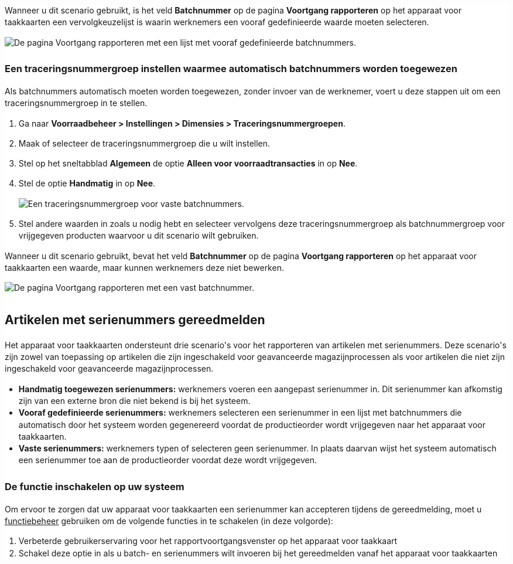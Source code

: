 Wanneer u dit scenario gebruikt, is het veld **Batchnummer** op de pagina **Voortgang rapporteren** op het apparaat voor taakkaarten een vervolgkeuzelijst is waarin werknemers een vooraf gedefinieerde waarde moeten selecteren.

![De pagina Voortgang rapporteren met een lijst met vooraf gedefinieerde batchnummers.](media/job-card-device-batch-predefined.png "De pagina Voortgang rapporteren met een lijst met vooraf gedefinieerde batchnummers")

### <a name="set-up-a-tracking-number-group-that-automatically-assigns-batch-numbers"></a>Een traceringsnummergroep instellen waarmee automatisch batchnummers worden toegewezen

Als batchnummers automatisch moeten worden toegewezen, zonder invoer van de werknemer, voert u deze stappen uit om een traceringsnummergroep in te stellen.

1. Ga naar **Voorraadbeheer \> Instellingen \> Dimensies \> Traceringsnummergroepen**.
1. Maak of selecteer de traceringsnummergroep die u wilt instellen.
1. Stel op het sneltabblad **Algemeen** de optie **Alleen voor voorraadtransacties** in op **Nee**.
1. Stel de optie **Handmatig** in op **Nee**.

    ![Een traceringsnummergroep voor vaste batchnummers.](media/tracking-number-group-fixed.png "Een traceringsnummergroep voor vaste batchnummers")

1. Stel andere waarden in zoals u nodig hebt en selecteer vervolgens deze traceringsnummergroep als batchnummergroep voor vrijgegeven producten waarvoor u dit scenario wilt gebruiken.

Wanneer u dit scenario gebruikt, bevat het veld **Batchnummer** op de pagina **Voortgang rapporteren** op het apparaat voor taakkaarten een waarde, maar kunnen werknemers deze niet bewerken.

![De pagina Voortgang rapporteren met een vast batchnummer.](media/job-card-device-batch-fixed.png "De pagina Voortgang rapporteren met een vast batchnummer")

## <a name="report-serial-controlled-items-as-finished"></a>Artikelen met serienummers gereedmelden

Het apparaat voor taakkaarten ondersteunt drie scenario's voor het rapporteren van artikelen met serienummers. Deze scenario's zijn zowel van toepassing op artikelen die zijn ingeschakeld voor geavanceerde magazijnprocessen als voor artikelen die niet zijn ingeschakeld voor geavanceerde magazijnprocessen.

- **Handmatig toegewezen serienummers:** werknemers voeren een aangepast serienummer in. Dit serienummer kan afkomstig zijn van een externe bron die niet bekend is bij het systeem.
- **Vooraf gedefinieerde serienummers:** werknemers selecteren een serienummer in een lijst met batchnummers die automatisch door het systeem worden gegenereerd voordat de productieorder wordt vrijgegeven naar het apparaat voor taakkaarten.
- **Vaste serienummers:** werknemers typen of selecteren geen serienummer. In plaats daarvan wijst het systeem automatisch een serienummer toe aan de productieorder voordat deze wordt vrijgegeven.

### <a name="enable-the-feature-on-your-system"></a>De functie inschakelen op uw systeem

Om ervoor te zorgen dat uw apparaat voor taakkaarten een serienummer kan accepteren tijdens de gereedmelding, moet u [functiebeheer](../../fin-ops-core/fin-ops/get-started/feature-management/feature-management-overview.md) gebruiken om de volgende functies in te schakelen (in deze volgorde):

1. Verbeterde gebruikerservaring voor het rapportvoortgangsvenster op het apparaat voor taakkaart
1. Schakel deze optie in als u batch- en serienummers wilt invoeren bij het gereedmelden vanaf het apparaat voor taakkaarten
